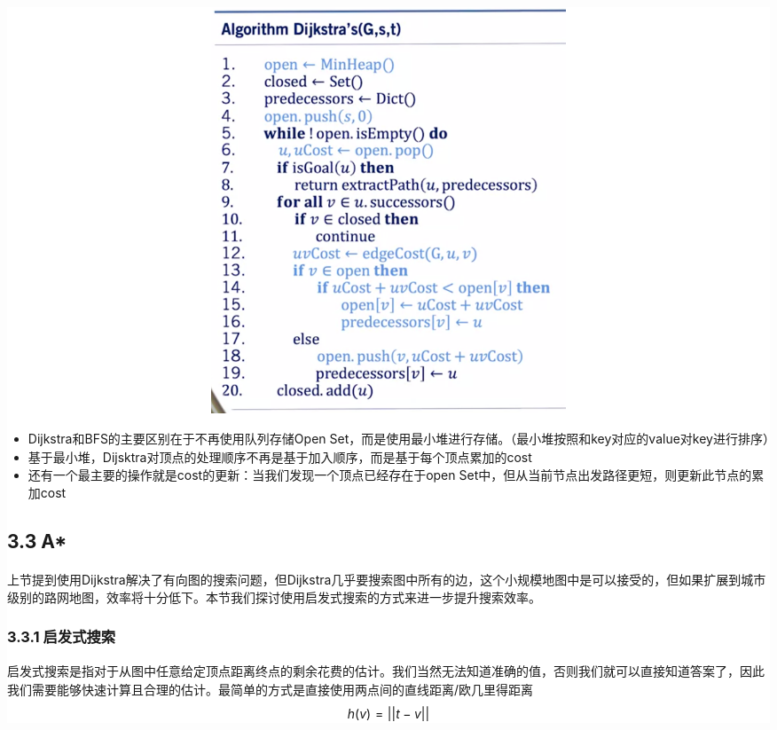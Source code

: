 <div align=center><img src=./figs/dijkstra.png width=400></div>

 - Dijkstra和BFS的主要区别在于不再使用队列存储Open Set，而是使用最小堆进行存储。（最小堆按照和key对应的value对key进行排序）
 - 基于最小堆，Dijsktra对顶点的处理顺序不再是基于加入顺序，而是基于每个顶点累加的cost
 - 还有一个最主要的操作就是cost的更新：当我们发现一个顶点已经存在于open Set中，但从当前节点出发路径更短，则更新此节点的累加cost


## 3.3 A*
上节提到使用Dijkstra解决了有向图的搜索问题，但Dijkstra几乎要搜索图中所有的边，这个小规模地图中是可以接受的，但如果扩展到城市级别的路网地图，效率将十分低下。本节我们探讨使用启发式搜索的方式来进一步提升搜索效率。

### 3.3.1 启发式搜索  
启发式搜索是指对于从图中任意给定顶点距离终点的剩余花费的估计。我们当然无法知道准确的值，否则我们就可以直接知道答案了，因此我们需要能够快速计算且合理的估计。最简单的方式是直接使用两点间的直线距离/欧几里得距离
 $$ h(v) = || t-v || $$